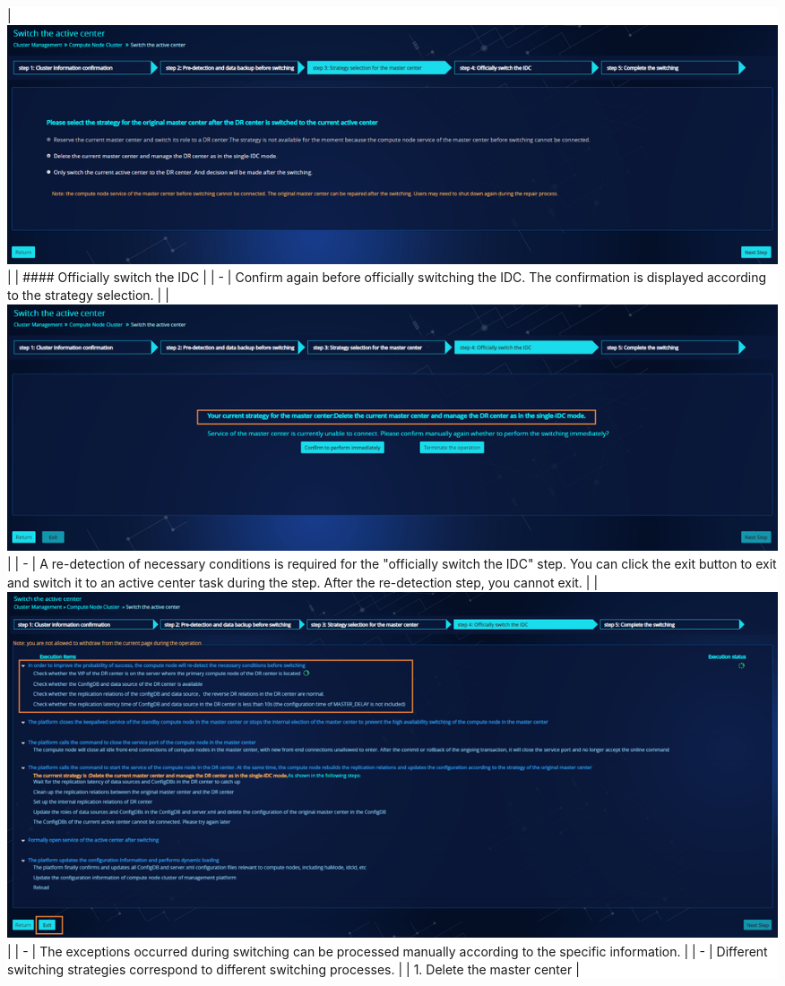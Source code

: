 | ![](assets/visual-idc/image30.png) |
| #### Officially switch the IDC |
| - | Confirm again before officially switching the IDC. The confirmation is displayed according to the strategy selection. |
| ![](assets/visual-idc/image31.png) |
| - | A re-detection of necessary conditions is required for the "officially switch the IDC" step. You can click the exit button to exit and switch it to an active center task during the step. After the re-detection step, you cannot exit. |
| ![](assets/visual-idc/image32.png) |
| - | The exceptions occurred during switching can be processed manually according to the specific information. |
| - | Different switching strategies correspond to different switching processes. |
| 1. Delete the master center |